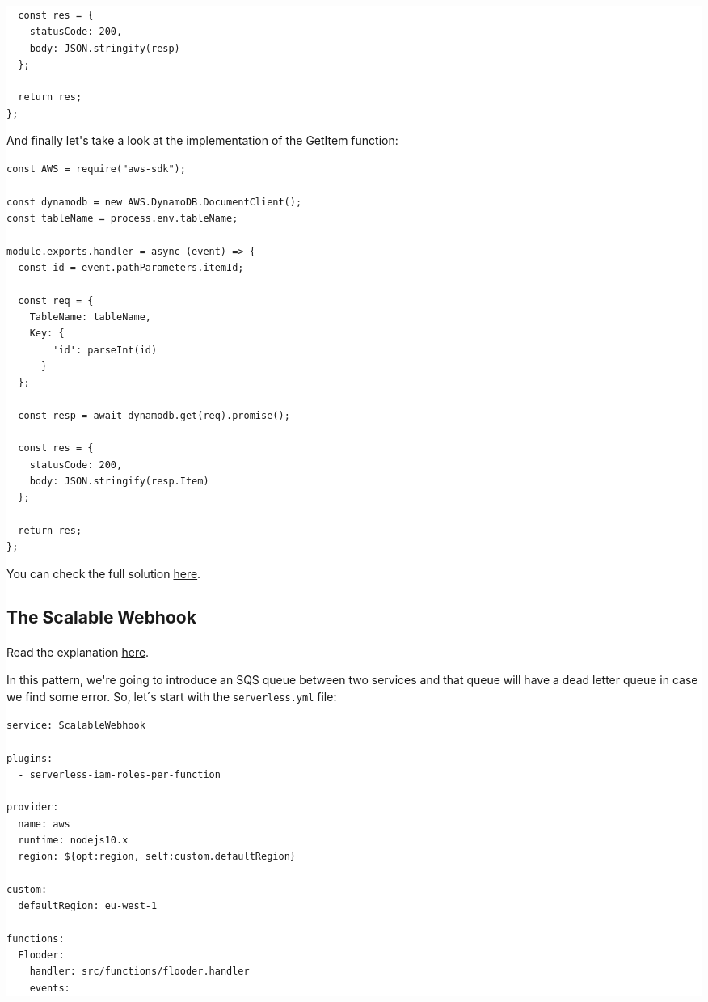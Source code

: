 ```
  const res = {
    statusCode: 200,
    body: JSON.stringify(resp)
  };

  return res;
};
```

And finally let's take a look at the implementation of the GetItem function:
```
const AWS = require("aws-sdk");

const dynamodb = new AWS.DynamoDB.DocumentClient();
const tableName = process.env.tableName;

module.exports.handler = async (event) => {
  const id = event.pathParameters.itemId;

  const req = {
    TableName: tableName,
    Key: {
        'id': parseInt(id)
      }
  };

  const resp = await dynamodb.get(req).promise();

  const res = {
    statusCode: 200,
    body: JSON.stringify(resp.Item)
  };

  return res;
};
```

You can check the full solution [here](https://github.com/vgaltes/ServerlessPatterns/tree/master/SimpleWebService).

## The Scalable Webhook
Read the explanation [here](https://www.jeremydaly.com/serverless-microservice-patterns-for-aws/#scalablewebhook).

In this pattern, we're going to introduce an SQS queue between two services and that queue will have a dead letter queue in case we find some error. So, let´s start with the `serverless.yml` file:

```
service: ScalableWebhook

plugins:
  - serverless-iam-roles-per-function

provider:
  name: aws
  runtime: nodejs10.x
  region: ${opt:region, self:custom.defaultRegion}

custom:
  defaultRegion: eu-west-1

functions:
  Flooder:
    handler: src/functions/flooder.handler
    events:
```
